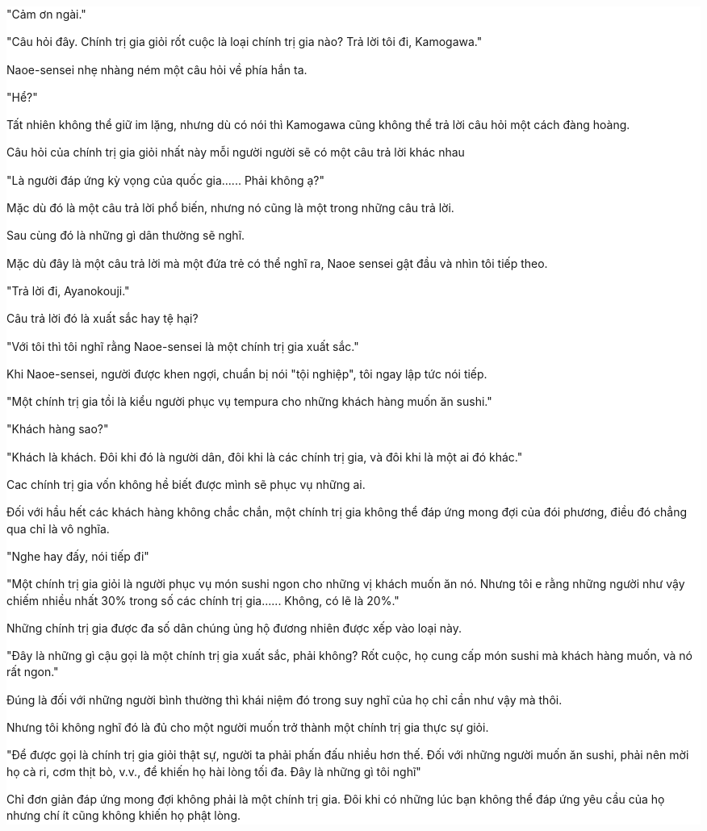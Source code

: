 \"Cảm ơn ngài.\"

\"Câu hỏi đây. Chính trị gia giỏi rốt cuộc là loại chính trị gia nào? Trả lời tôi đi, Kamogawa.\"

Naoe-sensei nhẹ nhàng ném một câu hỏi về phía hắn ta.

"Hể?"

Tất nhiên không thể giữ im lặng, nhưng dù có nói thì Kamogawa cũng không thể trả lời câu hỏi một cách đàng hoàng.

Câu hỏi của chính trị gia giỏi nhất này mỗi người người sẽ có một câu trả lời khác nhau

"Là người đáp ứng kỳ vọng của quốc gia...... Phải không ạ?"

Mặc dù đó là một câu trả lời phổ biến, nhưng nó cũng là một trong những câu trả lời.

Sau cùng đó là những gì dân thường sẽ nghĩ.

Mặc dù đây là một câu trả lời mà một đứa trẻ có thể nghĩ ra, Naoe sensei gật đầu và nhìn tôi tiếp theo.

\"Trả lời đi, Ayanokouji.\"

Câu trả lời đó là xuất sắc hay tệ hại?

"Với tôi thì tôi nghĩ rằng Naoe-sensei là một chính trị gia xuất sắc."

Khi Naoe-sensei, người được khen ngợi, chuẩn bị nói \"tội nghiệp\", tôi ngay lập tức nói tiếp.

\"Một chính trị gia tồi là kiểu người phục vụ tempura cho những khách hàng muốn ăn sushi."

\"Khách hàng sao?\"

\"Khách là khách. Đôi khi đó là người dân, đôi khi là các chính trị gia, và đôi khi là một ai đó khác."

Cac chính trị gia vốn không hề biết được mình sẽ phục vụ những ai.

Đối với hầu hết các khách hàng không chắc chắn, một chính trị gia không thể đáp ứng mong đợi của đói phương, điều đó chẳng qua chỉ là vô nghĩa.

\"Nghe hay đấy, nói tiếp đi\"

"Một chính trị gia giỏi là người phục vụ món sushi ngon cho những vị khách muốn ăn nó. Nhưng tôi e rằng những người như vậy chiếm nhiều nhất 30% trong số các chính trị gia\...\... Không, có lẽ là 20%."

Những chính trị gia được đa số dân chúng ủng hộ đương nhiên được xếp vào loại này.

\"Đây là những gì cậu gọi là một chính trị gia xuất sắc, phải không? Rốt cuộc, họ cung cấp món sushi mà khách hàng muốn, và nó rất ngon.\"

Đúng là đối với những người bình thường thì khái niệm đó trong suy nghĩ của họ chỉ cần như vậy mà thôi.

Nhưng tôi không nghĩ đó là đủ cho một người muốn trở thành một chính trị gia thực sự giỏi.

\"Để được gọi là chính trị gia giỏi thật sự, người ta phải phấn đấu nhiều hơn thế. Đối với những người muốn ăn sushi, phải nên mời họ cà ri, cơm thịt bò, v.v., để khiến họ hài lòng tối đa. Đây là những gì tôi nghĩ\"

Chỉ đơn giản đáp ứng mong đợi không phải là một chính trị gia. Đôi khi có những lúc bạn không thể đáp ứng yêu cầu của họ nhưng chí ít cũng không khiến họ phật lòng.
